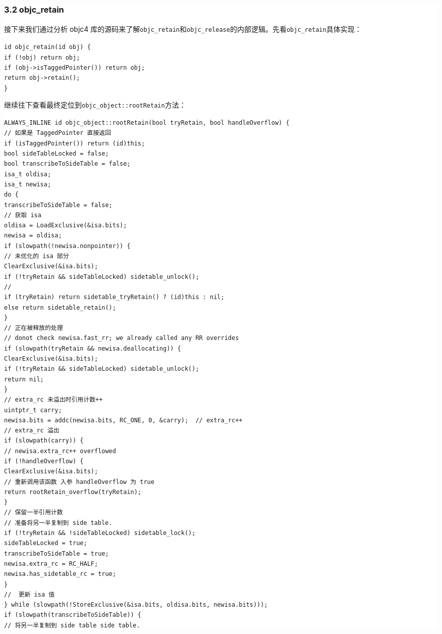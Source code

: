 ### 3.2 objc_retain

接下来我们通过分析 objc4 库的源码来了解`objc_retain`和`objc_release`的内部逻辑。先看`objc_retain`具体实现：

```
id objc_retain(id obj) {
if (!obj) return obj;
if (obj->isTaggedPointer()) return obj;
return obj->retain();
}
```

继续往下查看最终定位到`objc_object::rootRetain`方法：

```
ALWAYS_INLINE id objc_object::rootRetain(bool tryRetain, bool handleOverflow) {
// 如果是 TaggedPointer 直接返回
if (isTaggedPointer()) return (id)this;
bool sideTableLocked = false;
bool transcribeToSideTable = false;
isa_t oldisa;
isa_t newisa;
do {
transcribeToSideTable = false;
// 获取 isa
oldisa = LoadExclusive(&isa.bits);
newisa = oldisa;
if (slowpath(!newisa.nonpointer)) {
// 未优化的 isa 部分
ClearExclusive(&isa.bits);
if (!tryRetain && sideTableLocked) sidetable_unlock();
//
if (tryRetain) return sidetable_tryRetain() ? (id)this : nil;
else return sidetable_retain();
}
// 正在被释放的处理
// donot check newisa.fast_rr; we already called any RR overrides
if (slowpath(tryRetain && newisa.deallocating)) {
ClearExclusive(&isa.bits);
if (!tryRetain && sideTableLocked) sidetable_unlock();
return nil;
}
// extra_rc 未溢出时引用计数++
uintptr_t carry;
newisa.bits = addc(newisa.bits, RC_ONE, 0, &carry);  // extra_rc++
// extra_rc 溢出
if (slowpath(carry)) {
// newisa.extra_rc++ overflowed
if (!handleOverflow) {
ClearExclusive(&isa.bits);
// 重新调用该函数 入参 handleOverflow 为 true
return rootRetain_overflow(tryRetain);
}
// 保留一半引用计数
// 准备将另一半复制到 side table.
if (!tryRetain && !sideTableLocked) sidetable_lock();
sideTableLocked = true;
transcribeToSideTable = true;
newisa.extra_rc = RC_HALF;
newisa.has_sidetable_rc = true;
}
//  更新 isa 值
} while (slowpath(!StoreExclusive(&isa.bits, oldisa.bits, newisa.bits)));
if (slowpath(transcribeToSideTable)) {
// 将另一半复制到 side table side table.
```